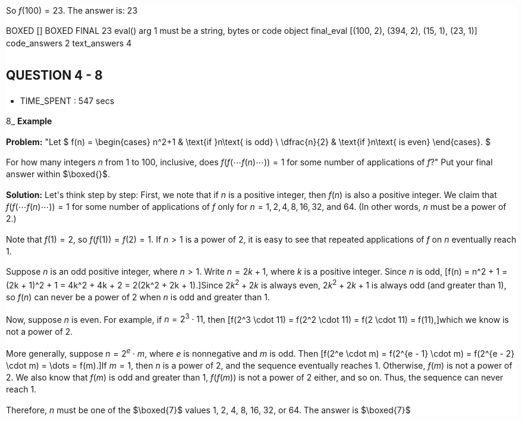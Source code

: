 So $f(100) = 23$. The answer is: $23$

BOXED []
BOXED FINAL 23
eval() arg 1 must be a string, bytes or code object final_eval
[(100, 2), (394, 2), (15, 1), (23, 1)]
code_answers 2 text_answers 4



## QUESTION 4 - 8 
- TIME_SPENT : 547 secs

8_
**Example**

**Problem:** 
"Let $
f(n) =
\begin{cases}
n^2+1 & \text{if }n\text{ is odd} \\
\dfrac{n}{2} & \text{if }n\text{ is even}
\end{cases}.
$

For how many integers $n$ from 1 to 100, inclusive, does $f ( f (\dotsb f (n) \dotsb )) = 1$ for some number of applications of $f$?"
Put your final answer within $\boxed{}$.

**Solution:** 
Let's think step by step:
First, we note that if $n$ is a positive integer, then $f(n)$ is also a positive integer.  We claim that $f ( f (\dotsb f (n) \dotsb )) = 1$ for some number of applications of $f$ only for $n = 1, 2, 4, 8, 16, 32,$ and $64.$  (In other words, $n$ must be a power of 2.)

Note that $f(1) = 2,$ so $f(f(1)) = f(2) = 1.$  If $n > 1$ is a power of 2, it is easy to see that repeated applications of $f$ on $n$ eventually reach 1.

Suppose $n$ is an odd positive integer, where $n > 1.$  Write $n = 2k + 1,$ where $k$ is a positive integer.  Since $n$ is odd,
\[f(n) = n^2 + 1 = (2k + 1)^2 + 1 = 4k^2 + 4k + 2 = 2(2k^2 + 2k + 1).\]Since $2k^2 + 2k$ is always even, $2k^2 + 2k + 1$ is always odd (and greater than 1), so $f(n)$ can never be a power of 2 when $n$ is odd and greater than 1.

Now, suppose $n$ is even.  For example, if $n = 2^3 \cdot 11,$ then
\[f(2^3 \cdot 11) = f(2^2 \cdot 11) = f(2 \cdot 11) = f(11),\]which we know is not a power of 2.

More generally, suppose $n = 2^e \cdot m,$ where $e$ is nonnegative and $m$ is odd.  Then
\[f(2^e \cdot m) = f(2^{e - 1} \cdot m) = f(2^{e - 2} \cdot m) = \dots = f(m).\]If $m = 1,$ then $n$ is a power of 2, and the sequence eventually reaches 1.  Otherwise, $f(m)$ is not a power of 2.  We also know that $f(m)$ is odd and greater than 1, $f(f(m))$ is not a power of 2 either, and so on.  Thus, the sequence can never reach 1.

Therefore, $n$ must be one of the $\boxed{7}$ values 1, 2, 4, 8, 16, 32, or 64. The answer is $\boxed{7}$
